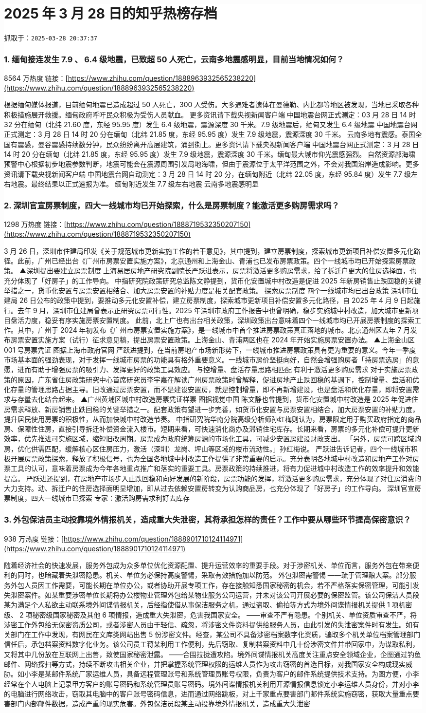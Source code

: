 # 2025 年 3 月 28 日的知乎热榜存档

抓取于：`2025-03-28 20:37:37`

### 1. 缅甸接连发生 7.9 、 6.4 级地震，已致超 50 人死亡，云南多地震感明显，目前当地情况如何？
8564 万热度 链接：[https://www.zhihu.com/question/1888963932565238220](https://www.zhihu.com/question/1888963932565238220)

根据缅甸媒体报道，目前缅甸地震已造成超过 50 人死亡，300 人受伤。大多遇难者遗体在曼德勒、内比都等地区被发现，当地已采取各种积极措施展开救援。缅甸政府呼吁民众积极为受伤人员献血。 更多资讯请下载央视新闻客户端 中国地震台网正式测定：03 月 28 日 14 时 32 分在缅甸（北纬 21.60 度，东经 95.95 度）发生 6.4 级地震，震源深度 30 千米。7.9 级地震后，缅甸又发生 6.4 级地震 中国地震台网正式测定：3 月 28 日 14 时 20 分在缅甸（北纬 21.85 度，东经 95.95 度）发生 7.9 级地震，震源深度 30 千米。 云南多地有震感。泰国全国有震感，曼谷震感持续数分钟，民众纷纷离开高层建筑，涌到街上。更多资讯请下载央视新闻客户端 中国地震台网正式测定：3 月 28 日 14 时 20 分在缅甸（北纬 21.85 度，东经 95.95 度）发生 7.9 级地震，震源深度 30 千米。缅甸最大城市仰光震感强烈。 自然资源部海啸预警中心根据初步地震参数判断，地震可能会在震源周围引发局地海啸，但由于震源位于太平洋范围之外，不会对我国沿岸造成影响。更多资讯请下载央视新闻客户端 中国地震台网自动测定：3 月 28 日 14 时 20 分，在缅甸附近（北纬 22.05 度，东经 95.84 度）发生 7.7 级左右地震。最终结果以正式速报为准。 缅甸附近发生 7.7 级左右地震 云南多地震感明显

### 2. 深圳官宣房票制度，四大一线城市均已开始探索，什么是房票制度？能激活更多购房需求吗？
1298 万热度 链接：[https://www.zhihu.com/question/1888719532350207150](https://www.zhihu.com/question/1888719532350207150)

3 月 26 日，深圳市住建局印发《关于规范城市更新实施工作的若干意见》，其中提到，建立房票制度，探索城市更新项目补偿安置多元化路径。此前，广州已经出台《广州市房票安置实施方案》，北京通州和上海金山、青浦也已发布房票政策。四个一线城市均已开始探索房票政策。 ▲深圳提出要建立房票制度 上海易居房地产研究院副院长严跃进表示，房票将激活更多购房需求，给了拆迁户更大的住房选择面，也充分体现了「好房子」的工作导向。 中指研究院政策研究总监陈文静提到，货币化安置城中村改造是促进 2025 年新房销售止跌回稳的关键举措之一，货币化安置与房票安置相结合、加大房票安置的补贴力度是相关配套政策。 探索房票制度 四个一线城市均已出台政策 深圳市住建局 26 日公布的政策中提到，要推动多元化安置补偿，建立房票制度，探索城市更新项目补偿安置多元化路径，自 2025 年 4 月 9 日起施行。去年 9 月，深圳市住建局曾表示正研究房票可行性。2025 年深圳市政府工作报告中也曾明确，稳步实施城中村改造，加大城市更新项目盘活力度，稳妥有序实施房票安置制度。 此前，北上广也有出台相关政策，深圳政策出台意味着四个一线城市均已开展房票制度的探索工作。其中，广州于 2024 年初发布《广州市房票安置实施方案》，是一线城市中首个推进房票政策真正落地的城市。北京通州区去年 7 月发布房票安置实施方案（试行）征求意见稿，提出房票安置政策。上海金山、青浦两区也在 2024 年开始实施房票安置办法。 ▲上海金山区 001 号房票凭证 图据上海市政府官网 严跃进提到，在当前房地产市场新形势下，一线城市推进房票政策具有更为重要的意义。今年一季度市场基本面的强劲表现，对于发挥一线城市房票的功能具有格外重要意义。一线城市房价坚挺向好，自然会增强购房者「持房票选房」的意愿，进而有助于增强房票的吸引力、发挥更好的政策工具效应。 与控增量、盘活存量思路相匹配 有利于激活更多购房需求 对于实施房票政策的原因，广东省住房政策研究中心首席研究员李宇嘉在解读广州房票政策时曾解释，促进房地产止跌回稳的基调下，控制增量、盘活和优化存量的管理思路占据主导。旧改通过房票安置，而不是建设安置房，就是控制增量，即不再新增建设，也是盘活和优化存量，即将安置需求与存量去化结合起来。 ▲广州黄埔区城中村改造房票凭证样票 图据视觉中国 陈文静也曾提到，货币化安置城中村改造是 2025 年促进住房需求释放、新房销售止跌回稳的关键举措之一。配套政策有望进一步完善，如货币化安置与房票安置相结合，加大房票安置的补贴力度，提升居民使用房票的积极性，从而加快城中村改造节奏。 中指研究院华南分院高级分析师孙红梅则认为，房票限定用于购买政府指定的商品房、保障性住房，直接引导拆迁补偿资金流入楼市。短期来看，可快速消化商办及滞销住宅库存。长期来看，房票的多元化补偿可提升更新效率，优先推进可实施区域，缩短旧改周期。房票成为政府统筹房源的市场化工具，可减少安置房建设财政支出。 「另外，房票可跨区域购房，优化供需匹配，缓解核心区住房压力，激活（深圳）龙岗、坪山等区域的楼市流动性。」孙红梅说。 严跃进告诉记者，四个一线城市积极开展房票政策探索，释放了积极信号，也为全国各地城中村改造工作提供了非常重要的启示。充分表明各地城中村改造和房地产工作对房票工具的认可，意味着房票成为今年各地重点推广和落实的重要工具。房票政策的持续推进，将有力促进城中村改造工作的效率提升和效能提高。 严跃进还提到，在房地产市场步入止跌回稳和向好发展的新阶段，房票功能的发挥，将激活更多购房需求，充分体现了对住房消费的大力支持。动、拆迁户的住房选择面明显增加，即从过去依赖安置房转变为认购商品房，也充分体现了「好房子」的工作导向。 深圳官宣房票制度，四大一线城市已探索 专家：激活购房需求利好去库存

### 3. 外包保洁员主动投靠境外情报机关，造成重大失泄密，其将承担怎样的责任？工作中要从哪些环节提高保密意识？
938 万热度 链接：[https://www.zhihu.com/question/1888901710124114971](https://www.zhihu.com/question/1888901710124114971)

随着经济社会的快速发展，服务外包成为众多单位优化资源配置、提升运营效率的重要手段。对于涉密机关、单位而言，服务外包在带来便利的同时，也暗藏着失泄密隐患。机关、单位务必保持高度警惕，采取有效措施加以防范。 外包泄密需警惕 ——疏于管理酿大案。部分服务外包人员因工作需要，可能长期在单位办公，或者协助开展专项工作，存在接触知悉国家秘密的机会，若不严格落实保密管理，可能引发失泄密案件。如某重要涉密单位长期将办公楼物业管理外包给某物业服务公司运营，并未对该公司开展必要的保密监管。该公司保洁人员段某为满足个人私欲主动联系境外间谍情报机关，后经指使借从事保洁服务之机，通过盗取、偷拍等方式为境外间谍情报机关提供 1 项机密级、 2 项秘密级国家秘密及其他 6 项情报，造成重大失泄密，危害我国家安全。 ——审查不严有隐患。个别机关、单位资质审查不严，将涉密工作外包给无保密资质公司，或者涉密人员由于轻信、疏忽，将涉密文件资料提供给服务人员，由此引发的失泄密案件时有发生。如有关部门在工作中发现，有网民在文库类网站出售 5 份涉密文件。经查，某公司不具备涉密档案数字化资质，骗取多个机关单位档案管理部门信任后，承包档案资料数字化业务。该公司员工蒋某利用工作便利，先后窃取、复制档案资料中几十份涉密文件并带回家中，为谋取私利，又将其中几份放在互联网上出售，致使国家秘密泄露。 ——合围拉拢遭攻陷。境外间谍情报机关高度关注重点安全领域企业，企图通过钓鱼邮件、网络探扫等方式，持续不断攻击相关企业，并把掌握系统管理权限的运维人员作为攻击窃密的首选目标，对我国家安全构成现实威胁。如小李是某邮件系统厂家运维人员，具备远程管理账号和系统管理员账号权限，负责为客户的邮件系统提供技术支持。为图方便，小李经常在个人电脑上记录甲方客户的账号密码和系统管理员账号密码。境外间谍情报机关利用开源情报信息锁定小李运维人员身份，并对小李的电脑进行网络攻击，窃取其电脑中的客户账号密码信息，进而通过网络跳板，对上千家重点要害部门邮件系统实施窃密，获取大量重点要害部门内部邮件数据，造成严重的现实危害。外包保洁员段某主动投靠境外情报机关，造成重大失泄密
